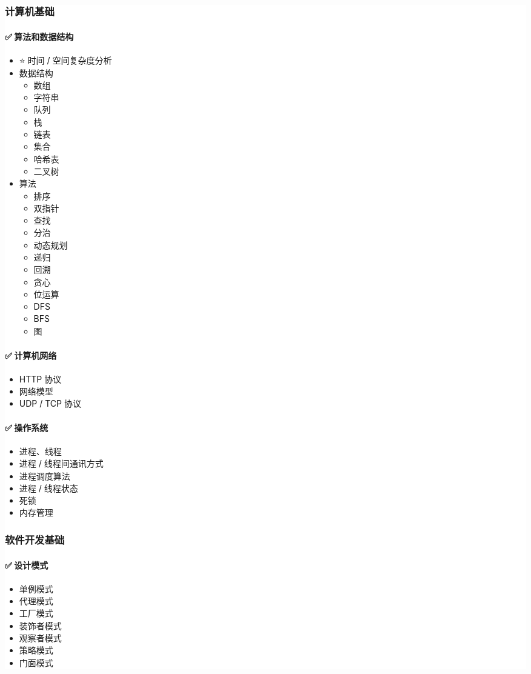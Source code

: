 ### 计算机基础

#### ✅ 算法和数据结构

-  ⭐️ 时间 / 空间复杂度分析 
-  数据结构 
   - 数组
   - 字符串
   - 队列
   - 栈
   - 链表
   - 集合
   - 哈希表
   - 二叉树
-  算法 
   - 排序
   - 双指针
   - 查找
   - 分治
   - 动态规划
   - 递归
   - 回溯
   - 贪心
   - 位运算
   - DFS
   - BFS
   - 图

#### ✅ 计算机网络

- HTTP 协议
- 网络模型
- UDP / TCP 协议

#### ✅ 操作系统

- 进程、线程
- 进程 / 线程间通讯方式
- 进程调度算法
- 进程 / 线程状态
- 死锁
- 内存管理

### 软件开发基础

#### ✅ 设计模式

- 单例模式
- 代理模式
- 工厂模式
- 装饰者模式
- 观察者模式
- 策略模式
- 门面模式
